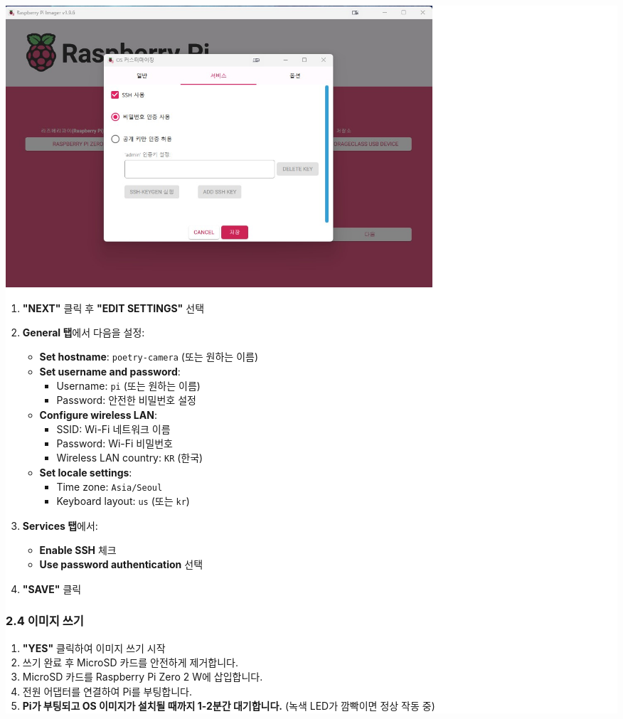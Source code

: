 <img src="./pics/K-20251027-215206558.jpg" width="600">

1. **"NEXT"** 클릭 후 **"EDIT SETTINGS"** 선택
2. **General 탭**에서 다음을 설정:
   - **Set hostname**: `poetry-camera` (또는 원하는 이름)
   - **Set username and password**: 
     - Username: `pi` (또는 원하는 이름)
     - Password: 안전한 비밀번호 설정
   - **Configure wireless LAN**: 
     - SSID: Wi-Fi 네트워크 이름
     - Password: Wi-Fi 비밀번호
     - Wireless LAN country: `KR` (한국)
   - **Set locale settings**:
     - Time zone: `Asia/Seoul`
     - Keyboard layout: `us` (또는 `kr`)

3. **Services 탭**에서:
   - **Enable SSH** 체크
   - **Use password authentication** 선택

4. **"SAVE"** 클릭

### 2.4 이미지 쓰기
1. **"YES"** 클릭하여 이미지 쓰기 시작
2. 쓰기 완료 후 MicroSD 카드를 안전하게 제거합니다.
3. MicroSD 카드를 Raspberry Pi Zero 2 W에 삽입합니다.
4. 전원 어댑터를 연결하여 Pi를 부팅합니다.
5. **Pi가 부팅되고 OS 이미지가 설치될 때까지 1-2분간 대기합니다.** (녹색 LED가 깜빡이면 정상 작동 중)

